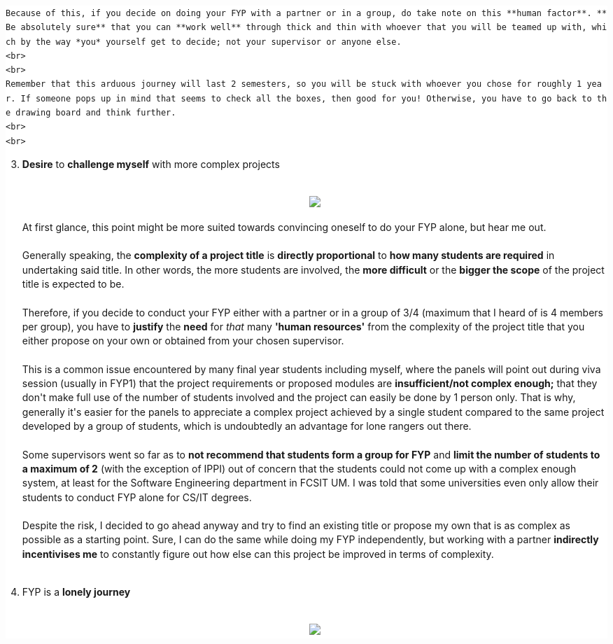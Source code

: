 	Because of this, if you decide on doing your FYP with a partner or in a group, do take note on this **human factor**. **Be absolutely sure** that you can **work well** through thick and thin with whoever that you will be teamed up with, which by the way *you* yourself get to decide; not your supervisor or anyone else. 
	<br>
	<br>
    Remember that this arduous journey will last 2 semesters, so you will be stuck with whoever you chose for roughly 1 year. If someone pops up in mind that seems to check all the boxes, then good for you! Otherwise, you have to go back to the drawing board and think further.
	<br>
	<br>
3. **Desire** to **challenge myself** with more complex projects
	<br>
	<br>
    <div align="center">
    <img src="https://www.orientsoftware.com/Media/Default/Images/BlogPost/2021-04-02/outsourcing-problem-1.png" width="70%">
    </div>
	
	At first glance, this point might be more suited towards convincing oneself to do your FYP alone, but hear me out.
	<br>
	<br>
	Generally speaking, the **complexity of a project title** is **directly proportional** to **how many students are required** in undertaking said title. In other words, the more students are involved, the **more difficult** or the **bigger the scope** of the project title is expected to be.
	<br>
	<br>
	Therefore, if you decide to conduct your FYP either with a partner or in a group of 3/4 (maximum that I heard of is 4 members per group), you have to **justify** the **need** for *that* many **'human resources'** from the complexity of the project title that you either propose on your own or obtained from your chosen supervisor. 
	<br>
	<br>
	This is a common issue encountered by many final year students including myself, where the panels will point out during viva session (usually in FYP1) that the project requirements or proposed modules are **insufficient/not complex enough;** that they don't make full use of the number of students involved and the project can easily be done by 1 person only. That is why, generally it's easier for the panels to appreciate a complex project achieved by a single student compared to the same project developed by a group of students, which is undoubtedly an advantage for lone rangers out there.
	<br>
	<br>
	Some supervisors went so far as to **not recommend that students form a group for FYP** and **limit the number of students to a maximum of 2** (with the exception of IPPI) out of concern that the students could not come up with a complex enough system, at least for the Software Engineering department in FCSIT UM. I was told that some universities even only allow their students to conduct FYP alone for CS/IT degrees. 
	<br>
	<br>
	Despite the risk, I decided to go ahead anyway and try to find an existing title or propose my own that is as complex as possible as a starting point. Sure, I can do the same while doing my FYP independently, but working with a partner **indirectly incentivises me** to constantly figure out how else can this project be improved in terms of complexity.
	<br>
	<br>
4. FYP is a **lonely journey**
	<br>
	<br>
    <div align="center">
    <img src="https://media.istockphoto.com/vectors/realistic-vector-illustration-of-a-night-mountain-landscape-with-and-vector-id862770102?k=20&m=862770102&s=170667a&w=0&h=HWl8YXQkQVApvo6PHW00O8owDQ92bB8FvKdMTqgIqWo=" width="70%">
    </div>
	